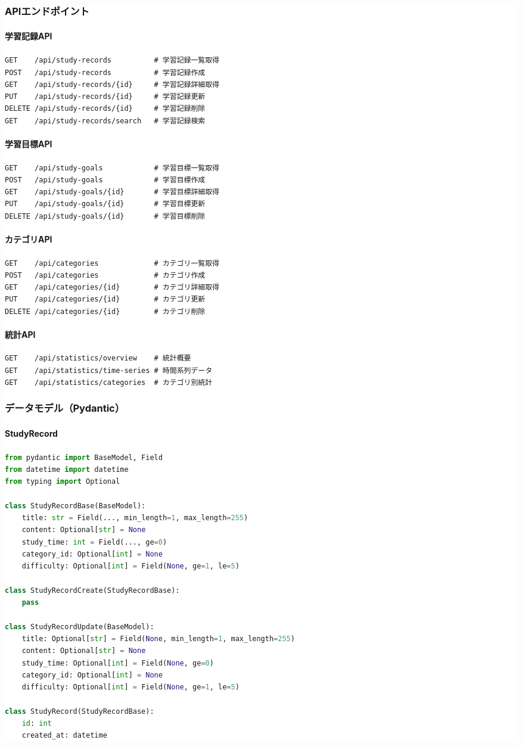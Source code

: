 ### APIエンドポイント

#### 学習記録API
```
GET    /api/study-records          # 学習記録一覧取得
POST   /api/study-records          # 学習記録作成
GET    /api/study-records/{id}     # 学習記録詳細取得
PUT    /api/study-records/{id}     # 学習記録更新
DELETE /api/study-records/{id}     # 学習記録削除
GET    /api/study-records/search   # 学習記録検索
```

#### 学習目標API
```
GET    /api/study-goals            # 学習目標一覧取得
POST   /api/study-goals            # 学習目標作成
GET    /api/study-goals/{id}       # 学習目標詳細取得
PUT    /api/study-goals/{id}       # 学習目標更新
DELETE /api/study-goals/{id}       # 学習目標削除
```

#### カテゴリAPI
```
GET    /api/categories             # カテゴリ一覧取得
POST   /api/categories             # カテゴリ作成
GET    /api/categories/{id}        # カテゴリ詳細取得
PUT    /api/categories/{id}        # カテゴリ更新
DELETE /api/categories/{id}        # カテゴリ削除
```

#### 統計API
```
GET    /api/statistics/overview    # 統計概要
GET    /api/statistics/time-series # 時間系列データ
GET    /api/statistics/categories  # カテゴリ別統計
```

### データモデル（Pydantic）

#### StudyRecord
```python
from pydantic import BaseModel, Field
from datetime import datetime
from typing import Optional

class StudyRecordBase(BaseModel):
    title: str = Field(..., min_length=1, max_length=255)
    content: Optional[str] = None
    study_time: int = Field(..., ge=0)
    category_id: Optional[int] = None
    difficulty: Optional[int] = Field(None, ge=1, le=5)

class StudyRecordCreate(StudyRecordBase):
    pass

class StudyRecordUpdate(BaseModel):
    title: Optional[str] = Field(None, min_length=1, max_length=255)
    content: Optional[str] = None
    study_time: Optional[int] = Field(None, ge=0)
    category_id: Optional[int] = None
    difficulty: Optional[int] = Field(None, ge=1, le=5)

class StudyRecord(StudyRecordBase):
    id: int
    created_at: datetime
```
